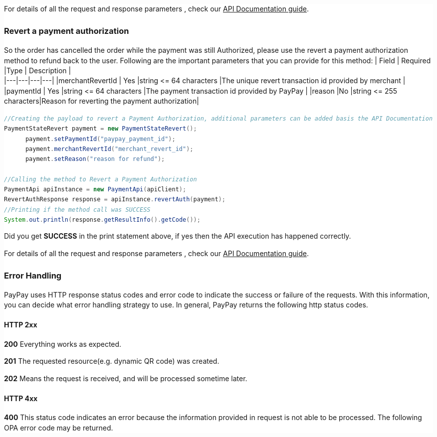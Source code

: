 
For details of all the request and response parameters , check our [API Documentation guide](https://www.paypay.ne.jp/opa/doc/v1.0/dynamicqrcode#operation/capturePaymentAuth).

### Revert a payment authorization
So the order has cancelled the order while the payment was still Authorized, please use the revert a payment authorization method to refund back to the user. Following are the important parameters that you can provide for this method:
| Field  | Required  |Type   | Description  |  
|---|---|---|---|
|merchantRevertId   |  Yes |string <= 64 characters  |The unique revert transaction id provided by merchant   |
|paymentId   |  Yes |string <= 64 characters  |The payment transaction id provided by PayPay |
|reason   |No   |string <= 255 characters|Reason for reverting the payment authorization|

```java
//Creating the payload to revert a Payment Authorization, additional parameters can be added basis the API Documentation
PaymentStateRevert payment = new PaymentStateRevert();
      payment.setPaymentId("paypay_payment_id");
      payment.merchantRevertId("merchant_revert_id");
      payment.setReason("reason for refund");

//Calling the method to Revert a Payment Authorization
PaymentApi apiInstance = new PaymentApi(apiClient);
RevertAuthResponse response = apiInstance.revertAuth(payment);
//Printing if the method call was SUCCESS
System.out.println(response.getResultInfo().getCode());
```
Did you get **SUCCESS** in the print statement above, if yes then the API execution has happened correctly.

For details of all the request and response parameters , check our [API Documentation guide](https://www.paypay.ne.jp/opa/doc/v1.0/dynamicqrcode#operation/revertAuth).

### Error Handling
PayPay uses HTTP response status codes and error code to indicate the success or failure of the requests. With this information, you can decide what error handling strategy to use. In general, PayPay returns the following http status codes.

#### HTTP 2xx
**200**
Everything works as expected.

**201**
The requested resource(e.g. dynamic QR code) was created.

**202**
Means the request is received, and will be processed sometime later.

#### HTTP 4xx
**400**
This status code indicates an error because the information provided in request is not able to be processed. The following OPA error code may be returned.
